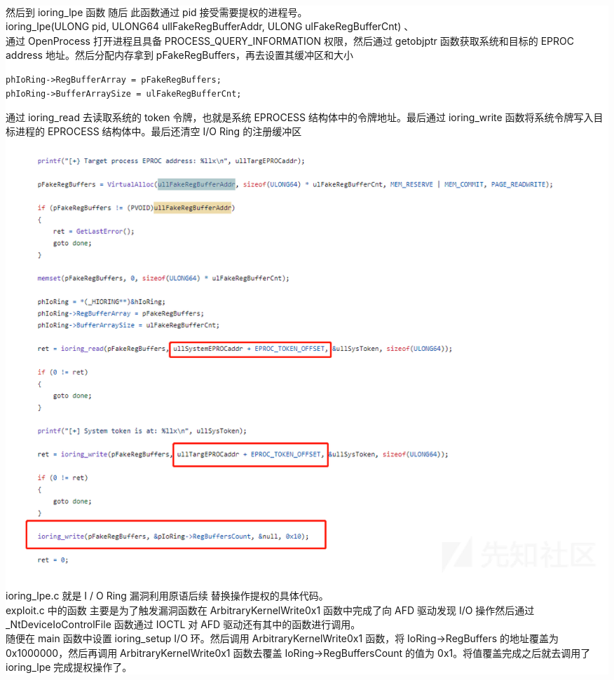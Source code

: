 然后到 ioring\_lpe 函数 随后 此函数通过 pid 接受需要提权的进程号。  
ioring\_lpe(ULONG pid, ULONG64 ullFakeRegBufferAddr, ULONG ulFakeRegBufferCnt) 、  
通过 OpenProcess 打开进程且具备 PROCESS\_QUERY\_INFORMATION 权限，然后通过 getobjptr 函数获取系统和目标的 EPROC address 地址。然后分配内存拿到 pFakeRegBuffers，再去设置其缓冲区和大小

```plain
phIoRing->RegBufferArray = pFakeRegBuffers;
phIoRing->BufferArraySize = ulFakeRegBufferCnt;
```

通过 ioring\_read 去读取系统的 token 令牌，也就是系统 EPROCESS 结构体中的令牌地址。最后通过 ioring\_write 函数将系统令牌写入目标进程的 EPROCESS 结构体中。最后还清空 I/O Ring 的注册缓冲区

[![](assets/1706496675-ab6168755cbe78406206d24b8bb28171.png)](https://xzfile.aliyuncs.com/media/upload/picture/20240126185700-a184d410-bc39-1.png)

ioring\_lpe.c 就是 I / O Ring 漏洞利用原语后续 替换操作提权的具体代码。  
exploit.c 中的函数 主要是为了触发漏洞函数在 ArbitraryKernelWrite0x1 函数中完成了向 AFD 驱动发现 I/O 操作然后通过\_NtDeviceIoControlFile 函数通过 IOCTL 对 AFD 驱动还有其中的函数进行调用。  
随便在 main 函数中设置 ioring\_setup I/O 环。然后调用 ArbitraryKernelWrite0x1 函数，将 IoRing->RegBuffers 的地址覆盖为 0x1000000，然后再调用 ArbitraryKernelWrite0x1 函数去覆盖 IoRing->RegBuffersCount 的值为 0x1。将值覆盖完成之后就去调用了 ioring\_lpe 完成提权操作了。
